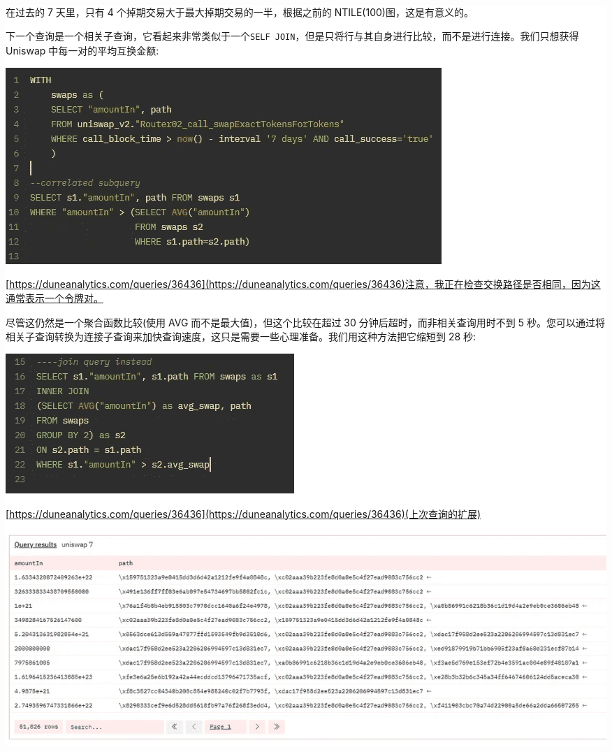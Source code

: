 在过去的 7 天里，只有 4 个掉期交易大于最大掉期交易的一半，根据之前的 NTILE(100)图，这是有意义的。

下一个查询是一个相关子查询，它看起来非常类似于一个`SELF JOIN`，但是只将行与其自身进行比较，而不是进行连接。我们只想获得 Uniswap 中每一对的平均互换金额:

![](img/dde926ee39ac2b3b0e578e0ceffca76c.png)

[https://duneanalytics.com/queries/36436](https://duneanalytics.com/queries/36436)注意，我正在检查交换路径是否相同，因为这通常表示一个令牌对。

尽管这仍然是一个聚合函数比较(使用 AVG 而不是最大值)，但这个比较在超过 30 分钟后超时，而非相关查询用时不到 5 秒。您可以通过将相关子查询转换为连接子查询来加快查询速度，这只是需要一些心理准备。我们用这种方法把它缩短到 28 秒:

![](img/3667731db2ce6219f1ebccc27dfda83d.png)

[https://duneanalytics.com/queries/36436](https://duneanalytics.com/queries/36436)(上次查询的扩展)

![](img/b7df234c517f8167106cbc9bc32e8c7d.png)
